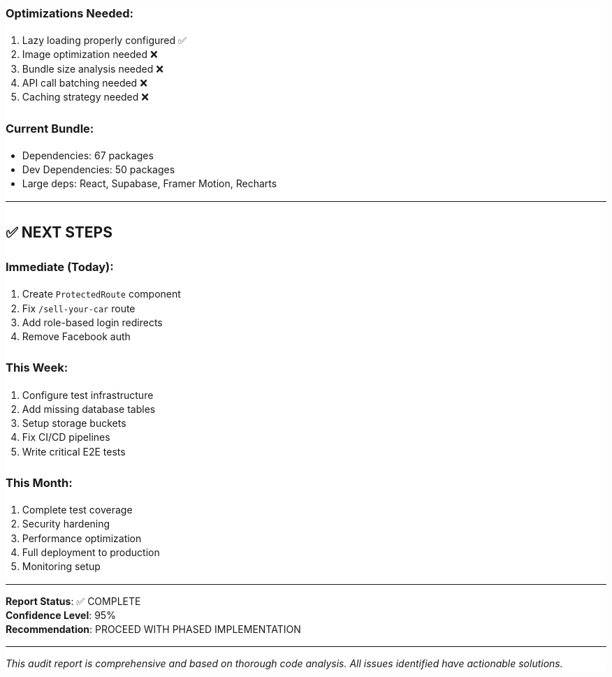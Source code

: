 ### **Optimizations Needed**:
1. Lazy loading properly configured ✅
2. Image optimization needed ❌
3. Bundle size analysis needed ❌
4. API call batching needed ❌
5. Caching strategy needed ❌

### **Current Bundle**:
- Dependencies: 67 packages
- Dev Dependencies: 50 packages
- Large deps: React, Supabase, Framer Motion, Recharts

---

## ✅ NEXT STEPS

### **Immediate (Today)**:
1. Create `ProtectedRoute` component
2. Fix `/sell-your-car` route
3. Add role-based login redirects
4. Remove Facebook auth

### **This Week**:
1. Configure test infrastructure
2. Add missing database tables
3. Setup storage buckets
4. Fix CI/CD pipelines
5. Write critical E2E tests

### **This Month**:
1. Complete test coverage
2. Security hardening
3. Performance optimization
4. Full deployment to production
5. Monitoring setup

---

**Report Status**: ✅ COMPLETE  
**Confidence Level**: 95%  
**Recommendation**: PROCEED WITH PHASED IMPLEMENTATION

---

*This audit report is comprehensive and based on thorough code analysis. All issues identified have actionable solutions.*
